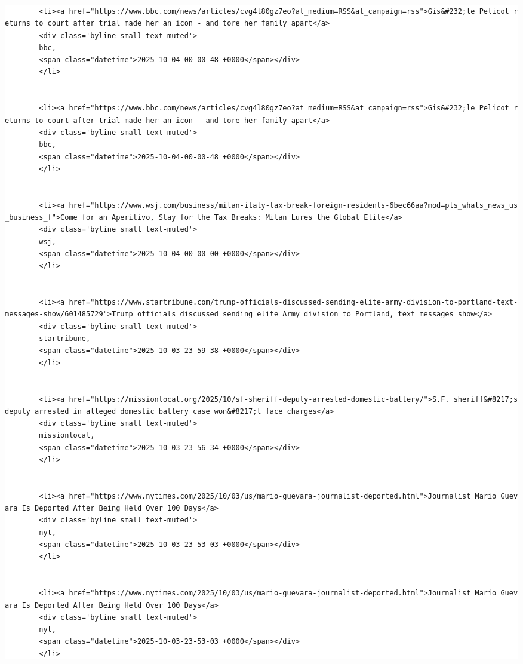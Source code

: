 
            <li><a href="https://www.bbc.com/news/articles/cvg4l80gz7eo?at_medium=RSS&at_campaign=rss">Gis&#232;le Pelicot returns to court after trial made her an icon - and tore her family apart</a>
            <div class='byline small text-muted'>
            bbc, 
            <span class="datetime">2025-10-04-00-00-48 +0000</span></div>
            </li>
        

            <li><a href="https://www.bbc.com/news/articles/cvg4l80gz7eo?at_medium=RSS&at_campaign=rss">Gis&#232;le Pelicot returns to court after trial made her an icon - and tore her family apart</a>
            <div class='byline small text-muted'>
            bbc, 
            <span class="datetime">2025-10-04-00-00-48 +0000</span></div>
            </li>
        

            <li><a href="https://www.wsj.com/business/milan-italy-tax-break-foreign-residents-6bec66aa?mod=pls_whats_news_us_business_f">Come for an Aperitivo, Stay for the Tax Breaks: Milan Lures the Global Elite</a>
            <div class='byline small text-muted'>
            wsj, 
            <span class="datetime">2025-10-04-00-00-00 +0000</span></div>
            </li>
        

            <li><a href="https://www.startribune.com/trump-officials-discussed-sending-elite-army-division-to-portland-text-messages-show/601485729">Trump officials discussed sending elite Army division to Portland, text messages show</a>
            <div class='byline small text-muted'>
            startribune, 
            <span class="datetime">2025-10-03-23-59-38 +0000</span></div>
            </li>
        

            <li><a href="https://missionlocal.org/2025/10/sf-sheriff-deputy-arrested-domestic-battery/">S.F. sheriff&#8217;s deputy arrested in alleged domestic battery case won&#8217;t face charges</a>
            <div class='byline small text-muted'>
            missionlocal, 
            <span class="datetime">2025-10-03-23-56-34 +0000</span></div>
            </li>
        

            <li><a href="https://www.nytimes.com/2025/10/03/us/mario-guevara-journalist-deported.html">Journalist Mario Guevara Is Deported After Being Held Over 100 Days</a>
            <div class='byline small text-muted'>
            nyt, 
            <span class="datetime">2025-10-03-23-53-03 +0000</span></div>
            </li>
        

            <li><a href="https://www.nytimes.com/2025/10/03/us/mario-guevara-journalist-deported.html">Journalist Mario Guevara Is Deported After Being Held Over 100 Days</a>
            <div class='byline small text-muted'>
            nyt, 
            <span class="datetime">2025-10-03-23-53-03 +0000</span></div>
            </li>
        